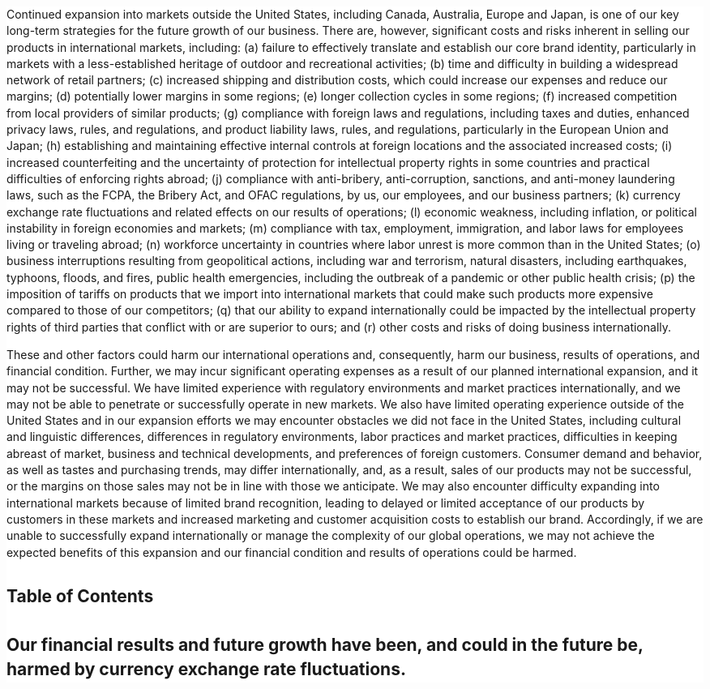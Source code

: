 Continued expansion into markets outside the United States, including Canada, Australia, Europe and Japan, is one of our key long-term strategies for the future growth of our business. There are, however, significant costs and risks inherent in selling our products in international markets, including: (a) failure to effectively translate and establish our core brand identity, particularly in markets with a less-established heritage of outdoor and recreational activities; (b) time and difficulty in building a widespread network of retail partners; (c) increased shipping and distribution costs, which could increase our expenses and reduce our margins; (d) potentially lower margins in some regions; (e) longer collection cycles in some regions; (f) increased competition from local providers of similar products; (g) compliance with foreign laws and regulations, including taxes and duties, enhanced privacy laws, rules, and regulations, and product liability laws, rules, and regulations, particularly in the European Union and Japan; (h) establishing and maintaining effective internal controls at foreign locations and the associated increased costs; (i) increased counterfeiting and the uncertainty of protection for intellectual property rights in some countries and practical difficulties of enforcing rights abroad; (j) compliance with anti-bribery, anti-corruption, sanctions, and anti-money laundering laws, such as the FCPA, the Bribery Act, and OFAC regulations, by us, our employees, and our business partners; (k) currency exchange rate fluctuations and related effects on our results of operations; (l) economic weakness, including inflation, or political instability in foreign economies and markets; (m) compliance with tax, employment, immigration, and labor laws for employees living or traveling abroad; (n) workforce uncertainty in countries where labor unrest is more common than in the United States; (o) business interruptions resulting from geopolitical actions, including war and terrorism, natural disasters, including earthquakes, typhoons, floods, and fires, public health emergencies, including the outbreak of a pandemic or other public health crisis; (p) the imposition of tariffs on products that we import into international markets that could make such products more expensive compared to those of our competitors; (q) that our ability to expand internationally could be impacted by the intellectual property rights of third parties that conflict with or are superior to ours; and (r) other costs and risks of doing business internationally.

These and other factors could harm our international operations and, consequently, harm our business, results of operations, and financial condition. Further, we may incur significant operating expenses as a result of our planned international expansion, and it may not be successful. We have limited experience with regulatory environments and market practices internationally, and we may not be able to penetrate or successfully operate in new markets. We also have limited operating experience outside of the United States and in our expansion efforts we may encounter obstacles we did not face in the United States, including cultural and linguistic differences, differences in regulatory environments, labor practices and market practices, difficulties in keeping abreast of market, business and technical developments, and preferences of foreign customers. Consumer demand and behavior, as well as tastes and purchasing trends, may differ internationally, and, as a result, sales of our products may not be successful, or the margins on those sales may not be in line with those we anticipate. We may also encounter difficulty expanding into international markets because of limited brand recognition, leading to delayed or limited acceptance of our products by customers in these markets and increased marketing and customer acquisition costs to establish our brand. Accordingly, if we are unable to successfully expand internationally or manage the complexity of our global operations, we may not achieve the expected benefits of this expansion and our financial condition and results of operations could be harmed.

## Table of Contents

## Our financial results and future growth have been, and could in the future be, harmed by currency exchange rate fluctuations.
